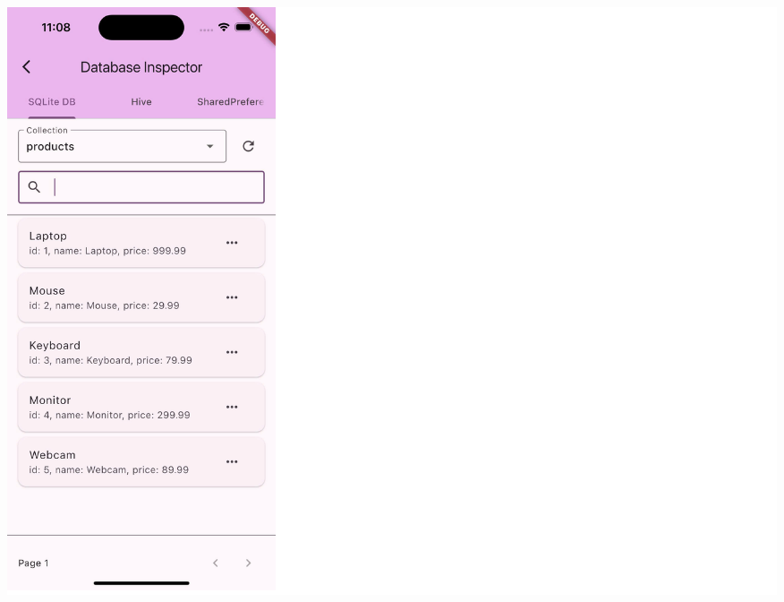   <img src="https://raw.githubusercontent.com/duymainek/local_db_explorer/main/preview/deedb1558ba500fb59b4.jpg" alt="Local DB Explorer Preview" width="300">
</p>
